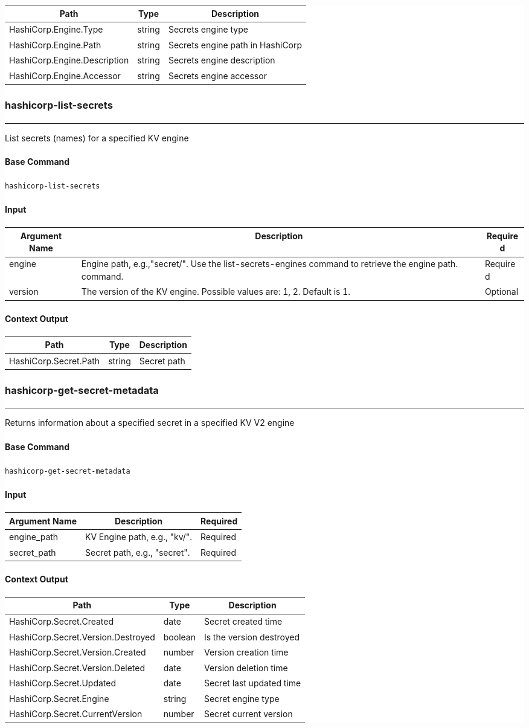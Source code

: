 | **Path** | **Type** | **Description** |
| --- | --- | --- |
| HashiCorp.Engine.Type | string | Secrets engine type | 
| HashiCorp.Engine.Path | string | Secrets engine path in HashiCorp | 
| HashiCorp.Engine.Description | string | Secrets engine description | 
| HashiCorp.Engine.Accessor | string | Secrets engine accessor | 

### hashicorp-list-secrets
***
List secrets (names) for a specified KV engine


#### Base Command

`hashicorp-list-secrets`
#### Input

| **Argument Name** | **Description** | **Required** |
| --- | --- | --- |
| engine | Engine path, e.g.,"secret/". Use the list-secrets-engines command to retrieve the engine path. command. | Required | 
| version | The version of the KV engine. Possible values are: 1, 2. Default is 1. | Optional | 


#### Context Output

| **Path** | **Type** | **Description** |
| --- | --- | --- |
| HashiCorp.Secret.Path | string | Secret path | 

### hashicorp-get-secret-metadata
***
Returns information about a specified secret in a specified KV V2 engine 


#### Base Command

`hashicorp-get-secret-metadata`
#### Input

| **Argument Name** | **Description** | **Required** |
| --- | --- | --- |
| engine_path | KV Engine path, e.g., "kv/". | Required | 
| secret_path | Secret path, e.g., "secret". | Required | 


#### Context Output

| **Path** | **Type** | **Description** |
| --- | --- | --- |
| HashiCorp.Secret.Created | date | Secret created time | 
| HashiCorp.Secret.Version.Destroyed | boolean | Is the version destroyed | 
| HashiCorp.Secret.Version.Created | number | Version creation time | 
| HashiCorp.Secret.Version.Deleted | date | Version deletion time | 
| HashiCorp.Secret.Updated | date | Secret last updated time | 
| HashiCorp.Secret.Engine | string | Secret engine type | 
| HashiCorp.Secret.CurrentVersion | number | Secret current version | 